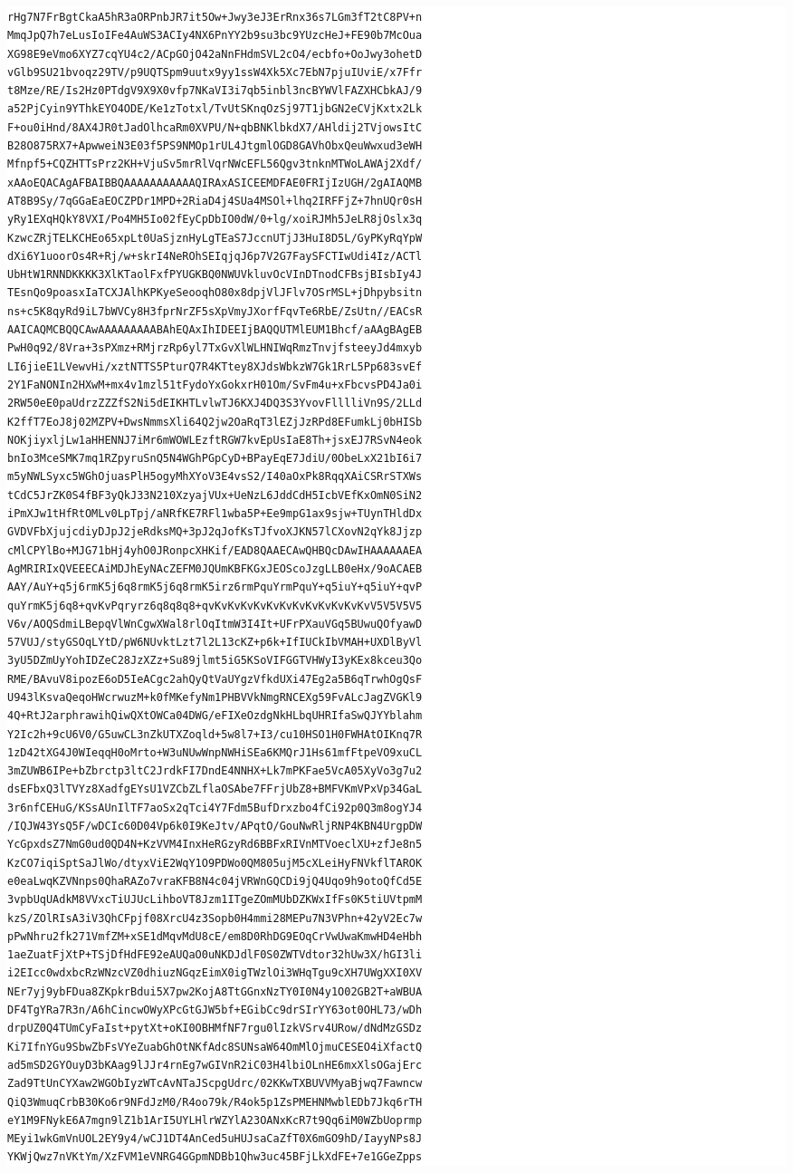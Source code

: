 ```
rHg7N7FrBgtCkaA5hR3aORPnbJR7it5Ow+Jwy3eJ3ErRnx36s7LGm3fT2tC8PV+n
MmqJpQ7h7eLusIoIFe4AuWS3ACIy4NX6PnYY2b9su3bc9YUzcHeJ+FE90b7McOua
XG98E9eVmo6XYZ7cqYU4c2/ACpGOjO42aNnFHdmSVL2cO4/ecbfo+OoJwy3ohetD
vGlb9SU21bvoqz29TV/p9UQTSpm9uutx9yy1ssW4Xk5Xc7EbN7pjuIUviE/x7Ffr
t8Mze/RE/Is2Hz0PTdgV9X9X0vfp7NKaVI3i7qb5inbl3ncBYWVlFAZXHCbkAJ/9
a52PjCyin9YThkEYO4ODE/Ke1zTotxl/TvUtSKnqOzSj97T1jbGN2eCVjKxtx2Lk
F+ou0iHnd/8AX4JR0tJadOlhcaRm0XVPU/N+qbBNKlbkdX7/AHldij2TVjowsItC
B28O875RX7+ApwweiN3E03f5PS9NMOp1rUL4JtgmlOGD8GAVhObxQeuWwxud3eWH
Mfnpf5+CQZHTTsPrz2KH+VjuSv5mrRlVqrNWcEFL56Qgv3tnknMTWoLAWAj2Xdf/
xAAoEQACAgAFBAIBBQAAAAAAAAAAAQIRAxASICEEMDFAE0FRIjIzUGH/2gAIAQMB
AT8B9Sy/7qGGaEaEOCZPDr1MPD+2RiaD4j4SUa4MSOl+lhq2IRFFjZ+7hnUQr0sH
yRy1EXqHQkY8VXI/Po4MH5Io02fEyCpDbIO0dW/0+lg/xoiRJMh5JeLR8jOslx3q
KzwcZRjTELKCHEo65xpLt0UaSjznHyLgTEaS7JccnUTjJ3HuI8D5L/GyPKyRqYpW
dXi6Y1uoorOs4R+Rj/w+skrI4NeROhSEIqjqJ6p7V2G7FaySFCTIwUdi4Iz/ACTl
UbHtW1RNNDKKKK3XlKTaolFxfPYUGKBQ0NWUVkluvOcVInDTnodCFBsjBIsbIy4J
TEsnQo9poasxIaTCXJAlhKPKyeSeooqhO80x8dpjVlJFlv7OSrMSL+jDhpybsitn
ns+c5K8qyRd9iL7bWVCy8H3fprNrZF5sXpVmyJXorfFqvTe6RbE/ZsUtn//EACsR
AAICAQMCBQQCAwAAAAAAAAABAhEQAxIhIDEEIjBAQQUTMlEUM1Bhcf/aAAgBAgEB
PwH0q92/8Vra+3sPXmz+RMjrzRp6yl7TxGvXlWLHNIWqRmzTnvjfsteeyJd4mxyb
LI6jieE1LVewvHi/xztNTTS5PturQ7R4KTtey8XJdsWbkzW7Gk1RrL5Pp683svEf
2Y1FaNONIn2HXwM+mx4v1mzl51tFydoYxGokxrH01Om/SvFm4u+xFbcvsPD4Ja0i
2RW50eE0paUdrzZZZfS2Ni5dEIKHTLvlwTJ6KXJ4DQ3S3YvovFlllliVn9S/2LLd
K2ffT7EoJ8j02MZPV+DwsNmmsXli64Q2jw2OaRqT3lEZjJzRPd8EFumkLj0bHISb
NOKjiyxljLw1aHHENNJ7iMr6mWOWLEzftRGW7kvEpUsIaE8Th+jsxEJ7RSvN4eok
bnIo3MceSMK7mq1RZpyruSnQ5N4WGhPGpCyD+BPayEqE7JdiU/0ObeLxX21bI6i7
m5yNWLSyxc5WGhOjuasPlH5ogyMhXYoV3E4vsS2/I40aOxPk8RqqXAiCSRrSTXWs
tCdC5JrZK0S4fBF3yQkJ33N210XzyajVUx+UeNzL6JddCdH5IcbVEfKxOmN0SiN2
iPmXJw1tHfRtOMLv0LpTpj/aNRfKE7RFl1wba5P+Ee9mpG1ax9sjw+TUynTHldDx
GVDVFbXjujcdiyDJpJ2jeRdksMQ+3pJ2qJofKsTJfvoXJKN57lCXovN2qYk8Jjzp
cMlCPYlBo+MJG71bHj4yhO0JRonpcXHKif/EAD8QAAECAwQHBQcDAwIHAAAAAAEA
AgMRIRIxQVEEECAiMDJhEyNAcZEFM0JQUmKBFKGxJEOScoJzgLLB0eHx/9oACAEB
AAY/AuY+q5j6rmK5j6q8rmK5j6q8rmK5irz6rmPquYrmPquY+q5iuY+q5iuY+qvP
quYrmK5j6q8+qvKvPqryrz6q8q8q8+qvKvKvKvKvKvKvKvKvKvKvKvKvV5V5V5V5
V6v/AOQSdmiLBepqVlWnCgwXWal8rlOqItmW3I4It+UFrPXauVGq5BUwuQOfyawD
57VUJ/styGSOqLYtD/pW6NUvktLzt7l2L13cKZ+p6k+IfIUCkIbVMAH+UXDlByVl
3yU5DZmUyYohIDZeC28JzXZz+Su89jlmt5iG5KSoVIFGGTVHWyI3yKEx8kceu3Qo
RME/BAvuV8ipozE6oD5IeACgc2ahQyQtVaUYgzVfkdUXi47Eg2a5B6qTrwhOgQsF
U943lKsvaQeqoHWcrwuzM+k0fMKefyNm1PHBVVkNmgRNCEXg59FvALcJagZVGKl9
4Q+RtJ2arphrawihQiwQXtOWCa04DWG/eFIXeOzdgNkHLbqUHRIfaSwQJYYblahm
Y2Ic2h+9cU6V0/G5uwCL3nZkUTXZoqld+5w8l7+I3/cu10HSO1H0FWHAtOIKnq7R
1zD42tXG4J0WIeqqH0oMrto+W3uNUwWnpNWHiSEa6KMQrJ1Hs61mfFtpeVO9xuCL
3mZUWB6IPe+bZbrctp3ltC2JrdkFI7DndE4NNHX+Lk7mPKFae5VcA05XyVo3g7u2
dsEFbxQ3lTVYz8XadfgEYsU1VZCbZLflaOSAbe7FFrjUbZ8+BMFVKmVPxVp34GaL
3r6nfCEHuG/KSsAUnIlTF7aoSx2qTci4Y7Fdm5BufDrxzbo4fCi92p0Q3m8ogYJ4
/IQJW43YsQ5F/wDCIc60D04Vp6k0I9KeJtv/APqtO/GouNwRljRNP4KBN4UrgpDW
YcGpxdsZ7NmG0ud0QD4N+KzVVM4InxHeRGzyRd6BBFxRIVnMTVoeclXU+zfJe8n5
KzCO7iqiSptSaJlWo/dtyxViE2WqY1O9PDWo0QM805ujM5cXLeiHyFNVkflTAROK
e0eaLwqKZVNnps0QhaRAZo7vraKFB8N4c04jVRWnGQCDi9jQ4Uqo9h9otoQfCd5E
3vpbUqUAdkM8VVxcTiUJUcLihboVT8Jzm1ITgeZOmMUbDZKWxIfFs0K5tiUVtpmM
kzS/ZOlRIsA3iV3QhCFpjf08XrcU4z3Sopb0H4mmi28MEPu7N3VPhn+42yV2Ec7w
pPwNhru2fk271VmfZM+xSE1dMqvMdU8cE/em8D0RhDG9EOqCrVwUwaKmwHD4eHbh
1aeZuatFjXtP+TSjDfHdFE92eAUQaO0uNKDJdlF0S0ZWTVdtor32hUw3X/hGI3li
i2EIcc0wdxbcRzWNzcVZ0dhiuzNGqzEimX0igTWzlOi3WHqTgu9cXH7UWgXXI0XV
NEr7yj9ybFDua8ZKpkrBdui5X7pw2KojA8TtGGnxNzTY0I0N4y1O02GB2T+aWBUA
DF4TgYRa7R3n/A6hCincwOWyXPcGtGJW5bf+EGibCc9drSIrYY63ot0OHL73/wDh
drpUZ0Q4TUmCyFaIst+pytXt+oKI0OBHMfNF7rgu0lIzkVSrv4URow/dNdMzGSDz
Ki7IfnYGu9SbwZbFsVYeZuabGhOtNKfAdc8SUNsaW64OmMlOjmuCESEO4iXfactQ
ad5mSD2GYOuyD3bKAag9lJJr4rnEg7wGIVnR2iC03H4lbiOLnHE6mxXlsOGajErc
Zad9TtUnCYXaw2WGObIyzWTcAvNTaJScpgUdrc/02KKwTXBUVVMyaBjwq7Fawncw
QiQ3WmuqCrbB30Ko6r9NFdJzM0/R4oo79k/R4ok5p1ZsPMEHNMwblEDb7Jkq6rTH
eY1M9FNykE6A7mgn9lZ1b1ArI5UYLHlrWZYlA23OANxKcR7t9Qq6iM0WZbUoprmp
MEyi1wkGmVnUOL2EY9y4/wCJ1DT4AnCed5uHUJsaCaZfT0X6mGO9hD/IayyNPs8J
YKWjQwz7nVKtYm/XzFVM1eVNRG4GGpmNDBb1Qhw3uc45BFjLkXdFE+7e1GGeZpps
```